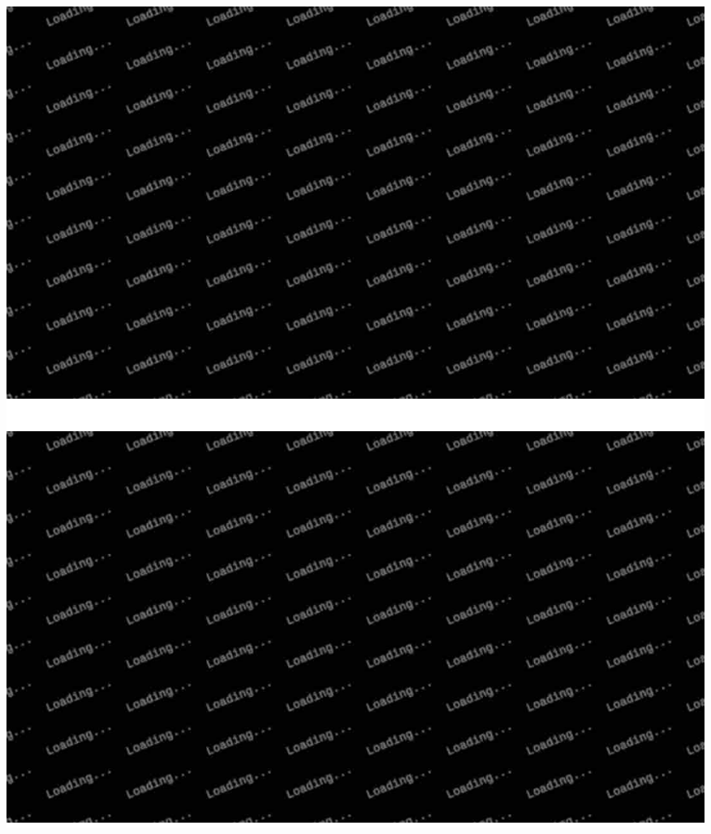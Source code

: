  <img width="100%" height="100%" class="lazyload" src="./../images/loading.jpg"
 data-src="./../images/VA39/bd-09038-1090px.jpg"
 data-srcset="./../images/VA39/bd-09038-512px.jpg 512w,
 ./../images/VA39/bd-09038-768px.jpg 768w,
 ./../images/VA39/bd-09038-1090px.jpg 1090w"
 sizes="(min-width: 1218px) 1090px,
 (min-width: 768px) 87vw,
 89vw" />
</div>

<br>

<div id="container1" class="twentytwenty-container">
 <img width="100%" height="100%" class="lazyload" src="./../images/loading.jpg"
 data-src="./../images/VA39/tv-09245-1090px.jpg"